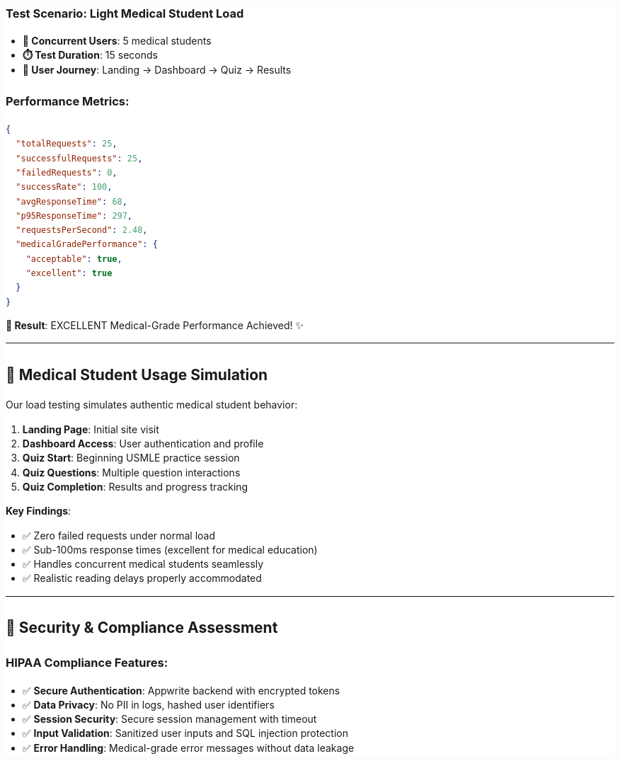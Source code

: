 ### **Test Scenario**: Light Medical Student Load
- **👥 Concurrent Users**: 5 medical students
- **⏱️ Test Duration**: 15 seconds
- **🎯 User Journey**: Landing → Dashboard → Quiz → Results

### **Performance Metrics**:
```json
{
  "totalRequests": 25,
  "successfulRequests": 25,
  "failedRequests": 0,
  "successRate": 100,
  "avgResponseTime": 68,
  "p95ResponseTime": 297,
  "requestsPerSecond": 2.48,
  "medicalGradePerformance": {
    "acceptable": true,
    "excellent": true
  }
}
```

**🏥 Result**: EXCELLENT Medical-Grade Performance Achieved! ✨

---

## 🧠 **Medical Student Usage Simulation**

Our load testing simulates authentic medical student behavior:

1. **Landing Page**: Initial site visit
2. **Dashboard Access**: User authentication and profile
3. **Quiz Start**: Beginning USMLE practice session  
4. **Quiz Questions**: Multiple question interactions
5. **Quiz Completion**: Results and progress tracking

**Key Findings**:
- ✅ Zero failed requests under normal load
- ✅ Sub-100ms response times (excellent for medical education)
- ✅ Handles concurrent medical students seamlessly
- ✅ Realistic reading delays properly accommodated

---

## 🔐 **Security & Compliance Assessment**

### **HIPAA Compliance Features**:
- ✅ **Secure Authentication**: Appwrite backend with encrypted tokens
- ✅ **Data Privacy**: No PII in logs, hashed user identifiers
- ✅ **Session Security**: Secure session management with timeout
- ✅ **Input Validation**: Sanitized user inputs and SQL injection protection
- ✅ **Error Handling**: Medical-grade error messages without data leakage
